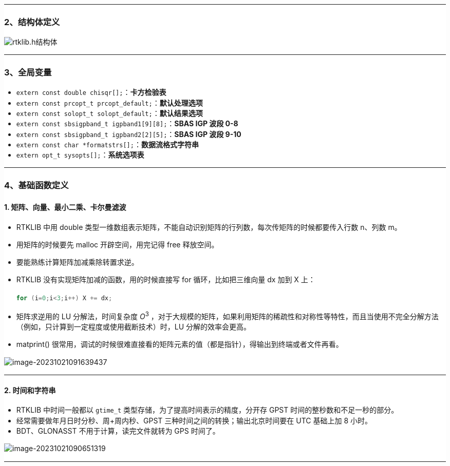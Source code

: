 

---

### 2、结构体定义

![rtklib.h结构体](https://pic-bed-1316053657.cos.ap-nanjing.myqcloud.com/img/rtklib.h%E7%BB%93%E6%9E%84%E4%BD%93.png)

---

### 3、全局变量

* `extern const double chisqr[];`：**卡方检验表**
* `extern const prcopt_t prcopt_default;`：**默认处理选项**
* `extern const solopt_t solopt_default;`：**默认结果选项**
* `extern const sbsigpband_t igpband1[9][8];`：**SBAS IGP 波段 0-8**
* `extern const sbsigpband_t igpband2[2][5];`：**SBAS IGP 波段 9-10**
* `extern const char *formatstrs[];`：**数据流格式字符串**
* `extern opt_t sysopts[];`：**系统选项表**

---

### 4、基础函数定义

#### 1. 矩阵、向量、最小二乘、卡尔曼滤波

* RTKLIB 中用 double 类型一维数组表示矩阵，不能自动识别矩阵的行列数，每次传矩阵的时候都要传入行数 n、列数 m。

* 用矩阵的时候要先 malloc 开辟空间，用完记得 free 释放空间。

* 要能熟练计算矩阵加减乘除转置求逆。

* RTKLIB 没有实现矩阵加减的函数，用的时候直接写 for 循环，比如把三维向量 dx 加到 X 上：

  ```c
  for (i=0;i<3;i++) X += dx;
  ```

* 矩阵求逆用的 LU 分解法，时间复杂度 $O^3$ ，对于大规模的矩阵，如果利用矩阵的稀疏性和对称性等特性，而且当使用不完全分解方法（例如，只计算到一定程度或使用截断技术）时，LU 分解的效率会更高。

* matprint() 很常用，调试的时候很难直接看的矩阵元素的值（都是指针），得输出到终端或者文件再看。

![image-20231021091639437](https://pic-bed-1316053657.cos.ap-nanjing.myqcloud.com/img/image-20231021091639437.png)

---

#### 2. 时间和字符串

* RTKLIB 中时间一般都以 `gtime_t` 类型存储，为了提高时间表示的精度，分开存 GPST 时间的整秒数和不足一秒的部分。
* 经常需要做年月日时分秒、周+周内秒、GPST 三种时间之间的转换；输出北京时间要在 UTC 基础上加 8 小时。
* BDT、GLONASST 不用于计算，读完文件就转为 GPS 时间了。

![image-20231021090651319](https://pic-bed-1316053657.cos.ap-nanjing.myqcloud.com/img/image-20231021090651319.png)

---
